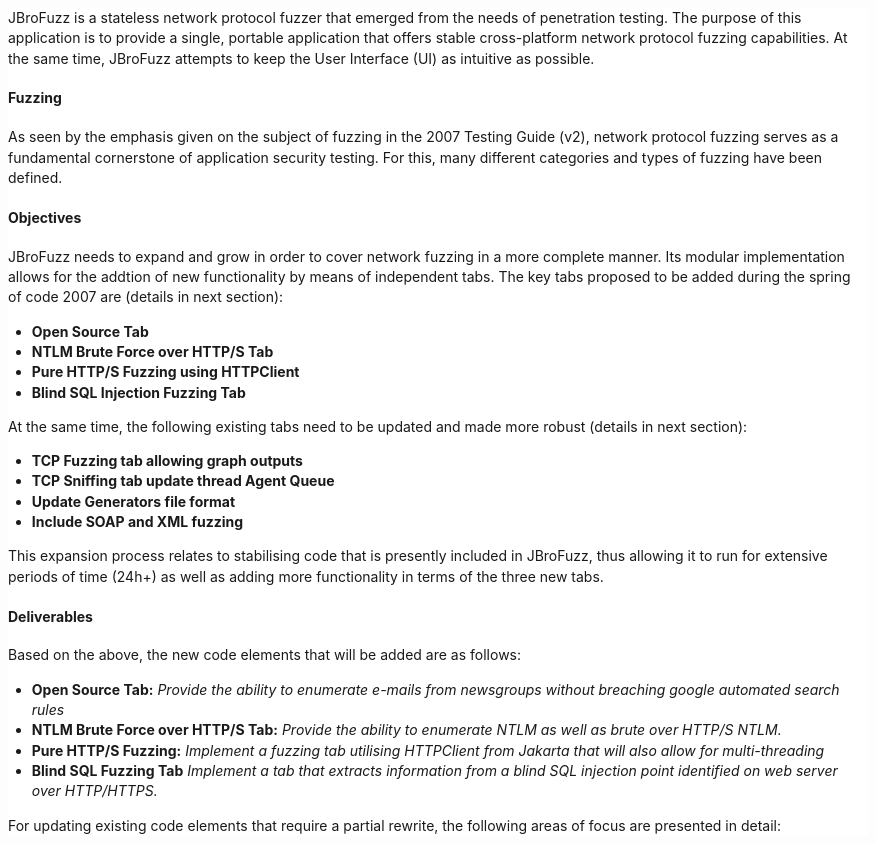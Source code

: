 JBroFuzz is a stateless network protocol fuzzer that emerged from the
needs of penetration testing. The purpose of this application is to
provide a single, portable application that offers stable cross-platform
network protocol fuzzing capabilities. At the same time, JBroFuzz
attempts to keep the User Interface (UI) as intuitive as possible.

#### Fuzzing

As seen by the emphasis given on the subject of fuzzing in the 2007
Testing Guide (v2), network protocol fuzzing serves as a fundamental
cornerstone of application security testing. For this, many different
categories and types of fuzzing have been defined.

#### Objectives

JBroFuzz needs to expand and grow in order to cover network fuzzing in a
more complete manner. Its modular implementation allows for the addtion
of new functionality by means of independent tabs. The key tabs proposed
to be added during the spring of code 2007 are (details in next
section):

  - **Open Source Tab**
  - **NTLM Brute Force over HTTP/S Tab**
  - **Pure HTTP/S Fuzzing using HTTPClient**
  - **Blind SQL Injection Fuzzing Tab**

At the same time, the following existing tabs need to be updated and
made more robust (details in next section):

  - **TCP Fuzzing tab allowing graph outputs**
  - **TCP Sniffing tab update thread Agent Queue**
  - **Update Generators file format**
  - **Include SOAP and XML fuzzing**

This expansion process relates to stabilising code that is presently
included in JBroFuzz, thus allowing it to run for extensive periods of
time (24h+) as well as adding more functionality in terms of the three
new tabs.

#### Deliverables

Based on the above, the new code elements that will be added are as
follows:

  - **Open Source Tab:** *Provide the ability to enumerate e-mails from
    newsgroups without breaching google automated search rules*
  - **NTLM Brute Force over HTTP/S Tab:** *Provide the ability to
    enumerate NTLM as well as brute over HTTP/S NTLM.*
  - **Pure HTTP/S Fuzzing:** *Implement a fuzzing tab utilising
    HTTPClient from Jakarta that will also allow for multi-threading*
  - **Blind SQL Fuzzing Tab** *Implement a tab that extracts information
    from a blind SQL injection point identified on web server over
    HTTP/HTTPS.*

For updating existing code elements that require a partial rewrite, the
following areas of focus are presented in detail:
